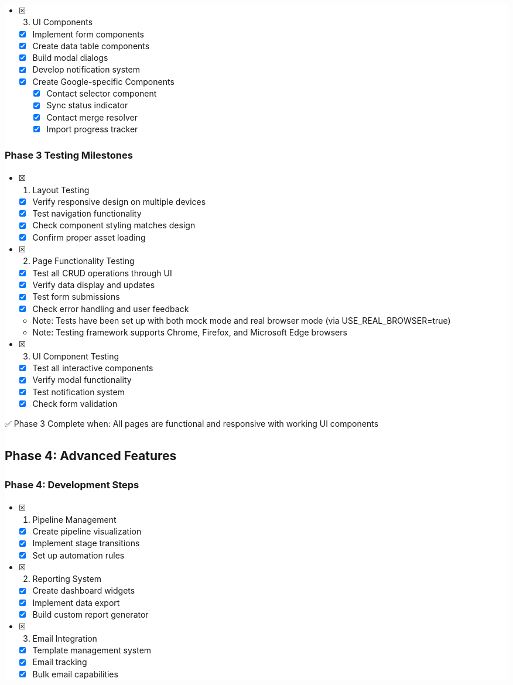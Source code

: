 - [x] 3. UI Components
  - [x] Implement form components
  - [x] Create data table components
  - [x] Build modal dialogs
  - [x] Develop notification system
  - [x] Create Google-specific Components
    - [x] Contact selector component
    - [x] Sync status indicator
    - [x] Contact merge resolver
    - [x] Import progress tracker

### Phase 3 Testing Milestones

- [x] 1. Layout Testing
  - [x] Verify responsive design on multiple devices
  - [x] Test navigation functionality
  - [x] Check component styling matches design
  - [x] Confirm proper asset loading

- [x] 2. Page Functionality Testing
  - [x] Test all CRUD operations through UI
  - [x] Verify data display and updates
  - [x] Test form submissions
  - [x] Check error handling and user feedback
  - Note: Tests have been set up with both mock mode and real browser mode (via USE_REAL_BROWSER=true)
  - Note: Testing framework supports Chrome, Firefox, and Microsoft Edge browsers

- [x] 3. UI Component Testing
  - [x] Test all interactive components
  - [x] Verify modal functionality
  - [x] Test notification system
  - [x] Check form validation

✅ Phase 3 Complete when: All pages are functional and responsive with working UI components

## Phase 4: Advanced Features

### Phase 4: Development Steps

- [x] 1. Pipeline Management
  - [x] Create pipeline visualization
  - [x] Implement stage transitions
  - [x] Set up automation rules

- [x] 2. Reporting System
  - [x] Create dashboard widgets
  - [x] Implement data export
  - [x] Build custom report generator

- [x] 3. Email Integration
  - [x] Template management system
  - [x] Email tracking
  - [x] Bulk email capabilities

